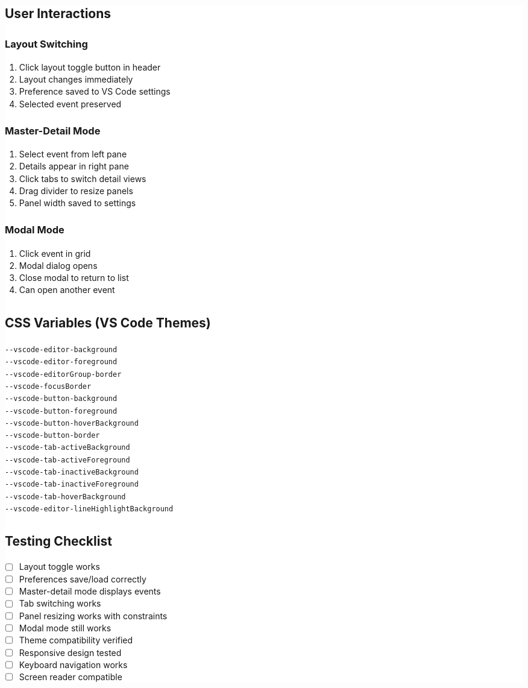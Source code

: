 ## User Interactions

### Layout Switching
1. Click layout toggle button in header
2. Layout changes immediately
3. Preference saved to VS Code settings
4. Selected event preserved

### Master-Detail Mode
1. Select event from left pane
2. Details appear in right pane
3. Click tabs to switch detail views
4. Drag divider to resize panels
5. Panel width saved to settings

### Modal Mode
1. Click event in grid
2. Modal dialog opens
3. Close modal to return to list
4. Can open another event

## CSS Variables (VS Code Themes)

```css
--vscode-editor-background
--vscode-editor-foreground
--vscode-editorGroup-border
--vscode-focusBorder
--vscode-button-background
--vscode-button-foreground
--vscode-button-hoverBackground
--vscode-button-border
--vscode-tab-activeBackground
--vscode-tab-activeForeground
--vscode-tab-inactiveBackground
--vscode-tab-inactiveForeground
--vscode-tab-hoverBackground
--vscode-editor-lineHighlightBackground
```

## Testing Checklist

- [ ] Layout toggle works
- [ ] Preferences save/load correctly
- [ ] Master-detail mode displays events
- [ ] Tab switching works
- [ ] Panel resizing works with constraints
- [ ] Modal mode still works
- [ ] Theme compatibility verified
- [ ] Responsive design tested
- [ ] Keyboard navigation works
- [ ] Screen reader compatible
